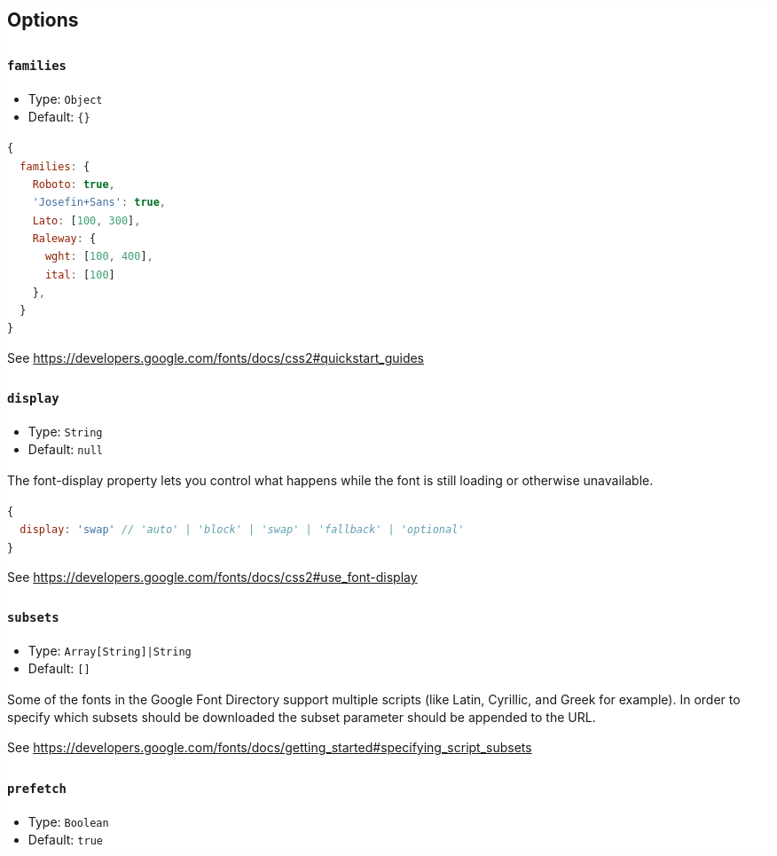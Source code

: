 ## Options

### `families`

- Type: `Object`
- Default: `{}`

```js
{
  families: {
    Roboto: true,
    'Josefin+Sans': true,
    Lato: [100, 300],
    Raleway: {
      wght: [100, 400],
      ital: [100]
    },
  }
}
```

See https://developers.google.com/fonts/docs/css2#quickstart_guides

### `display`

- Type: `String`
- Default: `null`

The font-display property lets you control what happens while the font is still loading or otherwise unavailable.

```js
{
  display: 'swap' // 'auto' | 'block' | 'swap' | 'fallback' | 'optional'
}
```

See https://developers.google.com/fonts/docs/css2#use_font-display

### `subsets`

- Type: `Array[String]|String`
- Default: `[]`

Some of the fonts in the Google Font Directory support multiple scripts (like Latin, Cyrillic, and Greek for example). In order to specify which subsets should be downloaded the subset parameter should be appended to the URL.

See https://developers.google.com/fonts/docs/getting_started#specifying_script_subsets

### `prefetch`

- Type: `Boolean`
- Default: `true`


[npm-version-src]: https://img.shields.io/npm/v/@nuxtjs/google-fonts/latest.svg
[npm-version-href]: https://npmjs.com/package/@nuxtjs/google-fonts
[npm-downloads-src]: https://img.shields.io/npm/dt/@nuxtjs/google-fonts.svg
[npm-downloads-href]: https://npmjs.com/package/@nuxtjs/google-fonts
[github-actions-ci-src]: https://github.com/nuxt-community/google-fonts-module/workflows/ci/badge.svg
[github-actions-ci-href]: https://github.com/nuxt-community/google-fonts-module/actions?query=workflow%3Aci
[codecov-src]: https://img.shields.io/codecov/c/github/nuxt-community/google-fonts-module.svg
[codecov-href]: https://codecov.io/gh/nuxt-community/google-fonts-module
[license-src]: https://img.shields.io/npm/l/@nuxtjs/google-fonts.svg
[license-href]: https://npmjs.com/package/@nuxtjs/google-fonts